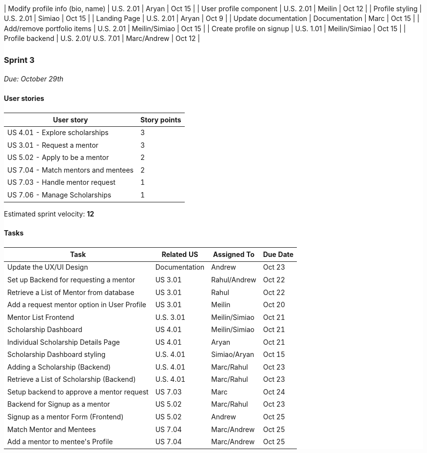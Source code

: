 | Modify profile info (bio, name)                          | U.S. 2.01                          | Aryan             | Oct 15       |
| User profile component                                   | U.S. 2.01                          | Meilin            | Oct 12       |
| Profile styling                                          | U.S. 2.01                          | Simiao            | Oct 15       |
| Landing Page                                             | U.S. 2.01                          | Aryan             | Oct 9        |
| Update documentation                                     | Documentation                      | Marc              | Oct 15       |
| Add/remove portfolio items                               | U.S. 2.01                          | Meilin/Simiao     | Oct 15       |
| Create profile on signup                                 | U.S. 1.01                          | Meilin/Simiao     | Oct 15       |
| Profile backend                                          | U.S. 2.01/ U.S. 7.01               | Marc/Andrew       | Oct 12       |

### Sprint 3

_Due: October 29th_

#### User stories

| **User story**                      | **Story points** |
| ----------------------------------- | ---------------- |
| US 4.01 - Explore scholarships      | 3                |
| US 3.01 - Request a mentor          | 3                |
| US 5.02 - Apply to be a mentor      | 2                |
| US 7.04 - Match mentors and mentees | 2                |
| US 7.03 - Handle mentor request     | 1                |
| US 7.06 - Manage Scholarships       | 1                |

Estimated sprint velocity: **12**

#### Tasks

| **Task**                                    | **Related US** | **Assigned To** | **Due Date** |
| ------------------------------------------- | -------------- | --------------- | ------------ |
| Update the UX/UI Design                     | Documentation  | Andrew          | Oct 23       |
| Set up Backend for requesting a mentor      | US 3.01        | Rahul/Andrew    | Oct 22       |
| Retrieve a List of Mentor from database     | US 3.01        | Rahul           | Oct 22       |
| Add a request mentor option in User Profile | US 3.01        | Meilin          | Oct 20       |
| Mentor List Frontend                        | U.S. 3.01      | Meilin/Simiao   | Oct 21       |
| Scholarship Dashboard                       | US 4.01        | Meilin/Simiao   | Oct 21       |
| Individual Scholarship Details Page         | US 4.01        | Aryan           | Oct 21       |
| Scholarship Dashboard styling               | U.S. 4.01      | Simiao/Aryan    | Oct 15       |
| Adding a Scholarship (Backend)              | U.S. 4.01      | Marc/Rahul      | Oct 23       |
| Retrieve a List of Scholarship (Backend)    | U.S. 4.01      | Marc/Rahul      | Oct 23       |
| Setup backend to approve a mentor request   | US 7.03        | Marc            | Oct 24       |
| Backend for Signup as a mentor              | US 5.02        | Marc/Rahul      | Oct 23       |
| Signup as a mentor Form (Frontend)          | US 5.02        | Andrew          | Oct 25       |
| Match Mentor and Mentees                    | US 7.04        | Marc/Andrew     | Oct 25       |
| Add a mentor to mentee's Profile            | US 7.04        | Marc/Andrew     | Oct 25       |